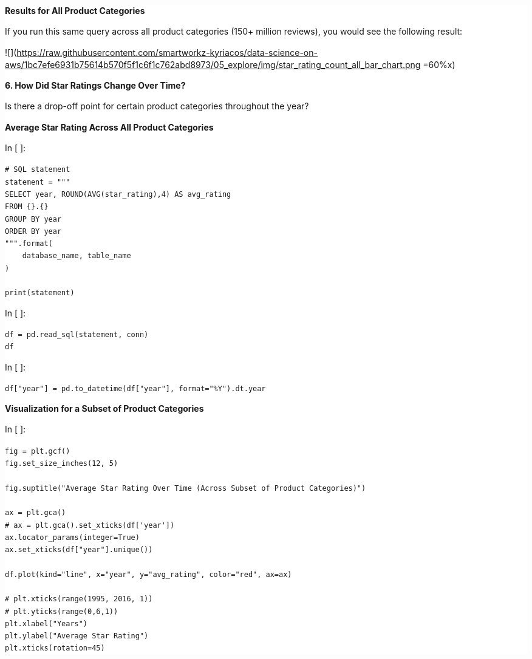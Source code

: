 **Results for All Product Categories**

If you run this same query across all product categories (150+ million reviews), you would see the following result:

![](https://raw.githubusercontent.com/smartworkz-kyriacos/data-science-on-aws/1bc7efe6931b75614b570f5f1c6f1c762abd8973/05_explore/img/star_rating_count_all_bar_chart.png =60%x)

**6. How Did Star Ratings Change Over Time?**

Is there a drop-off point for certain product categories throughout the year?

**Average Star Rating Across All Product Categories**

In \[ \]:

    # SQL statement
    statement = """
    SELECT year, ROUND(AVG(star_rating),4) AS avg_rating
    FROM {}.{}
    GROUP BY year
    ORDER BY year
    """.format(
        database_name, table_name
    )
    
    print(statement)
    

In \[ \]:

    df = pd.read_sql(statement, conn)
    df
    

In \[ \]:

    df["year"] = pd.to_datetime(df["year"], format="%Y").dt.year
    

**Visualization for a Subset of Product Categories**

In \[ \]:

    fig = plt.gcf()
    fig.set_size_inches(12, 5)
    
    fig.suptitle("Average Star Rating Over Time (Across Subset of Product Categories)")
    
    ax = plt.gca()
    # ax = plt.gca().set_xticks(df['year'])
    ax.locator_params(integer=True)
    ax.set_xticks(df["year"].unique())
    
    df.plot(kind="line", x="year", y="avg_rating", color="red", ax=ax)
    
    # plt.xticks(range(1995, 2016, 1))
    # plt.yticks(range(0,6,1))
    plt.xlabel("Years")
    plt.ylabel("Average Star Rating")
    plt.xticks(rotation=45)
    